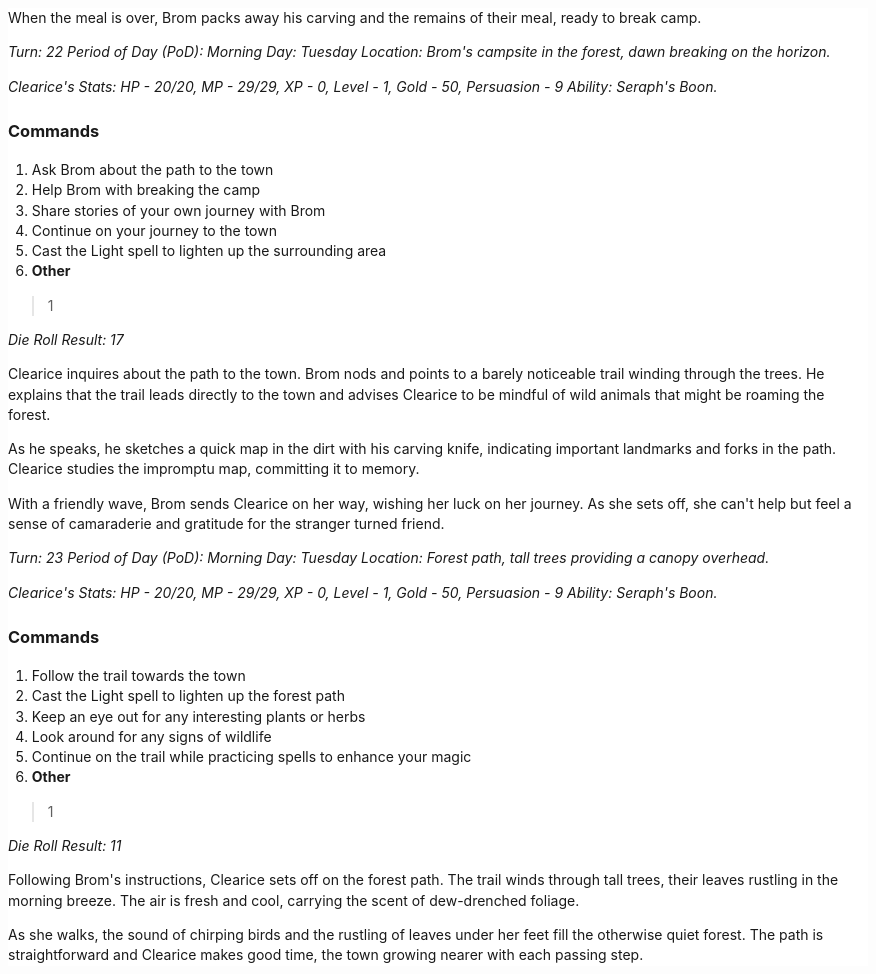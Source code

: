 When the meal is over, Brom packs away his carving and the remains of their meal, ready to break camp.

_Turn: 22_ _Period of Day (PoD): Morning_ _Day: Tuesday_ _Location: Brom's campsite in the forest, dawn breaking on the horizon._

_Clearice's Stats: HP - 20/20, MP - 29/29, XP - 0, Level - 1, Gold - 50, Persuasion - 9_ _Ability: Seraph's Boon._

### **Commands**

1.  Ask Brom about the path to the town
2.  Help Brom with breaking the camp
3.  Share stories of your own journey with Brom
4.  Continue on your journey to the town
5.  Cast the Light spell to lighten up the surrounding area
6.  **Other**

> 1

_Die Roll Result: 17_

Clearice inquires about the path to the town. Brom nods and points to a barely noticeable trail winding through the trees. He explains that the trail leads directly to the town and advises Clearice to be mindful of wild animals that might be roaming the forest.

As he speaks, he sketches a quick map in the dirt with his carving knife, indicating important landmarks and forks in the path. Clearice studies the impromptu map, committing it to memory.

With a friendly wave, Brom sends Clearice on her way, wishing her luck on her journey. As she sets off, she can't help but feel a sense of camaraderie and gratitude for the stranger turned friend.

_Turn: 23_ _Period of Day (PoD): Morning_ _Day: Tuesday_ _Location: Forest path, tall trees providing a canopy overhead._

_Clearice's Stats: HP - 20/20, MP - 29/29, XP - 0, Level - 1, Gold - 50, Persuasion - 9_ _Ability: Seraph's Boon._

### **Commands**

1.  Follow the trail towards the town
2.  Cast the Light spell to lighten up the forest path
3.  Keep an eye out for any interesting plants or herbs
4.  Look around for any signs of wildlife
5.  Continue on the trail while practicing spells to enhance your magic
6.  **Other**

> 1

_Die Roll Result: 11_

Following Brom's instructions, Clearice sets off on the forest path. The trail winds through tall trees, their leaves rustling in the morning breeze. The air is fresh and cool, carrying the scent of dew-drenched foliage.

As she walks, the sound of chirping birds and the rustling of leaves under her feet fill the otherwise quiet forest. The path is straightforward and Clearice makes good time, the town growing nearer with each passing step.
